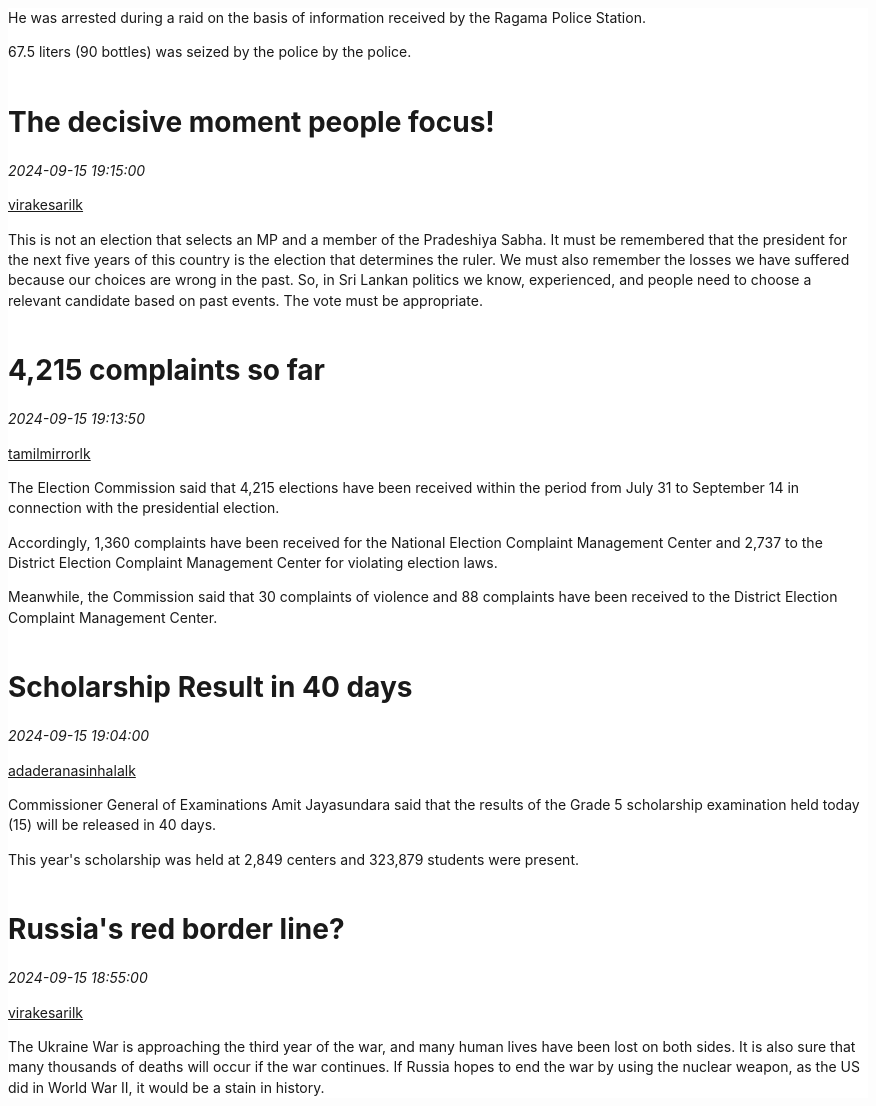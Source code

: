 He was arrested during a raid on the basis of information received by the Ragama Police Station.

67.5 liters (90 bottles) was seized by the police by the police.



# The decisive moment people focus!

*2024-09-15 19:15:00*

[virakesarilk](https://www.virakesari.lk/article/193790)

This is not an election that selects an MP and a member of the Pradeshiya Sabha. It must be remembered that the president for the next five years of this country is the election that determines the ruler. We must also remember the losses we have suffered because our choices are wrong in the past. So, in Sri Lankan politics we know, experienced, and people need to choose a relevant candidate based on past events. The vote must be appropriate.



# 4,215 complaints so far

*2024-09-15 19:13:50*

[tamilmirrorlk](https://www.tamilmirror.lk/செய்திகள்/இதுவரையில்-4-215-முறைப்பாடுகள்/175-343800)

The Election Commission said that 4,215 elections have been received within the period from July 31 to September 14 in connection with the presidential election.

Accordingly, 1,360 complaints have been received for the National Election Complaint Management Center and 2,737 to the District Election Complaint Management Center for violating election laws.

Meanwhile, the Commission said that 30 complaints of violence and 88 complaints have been received to the District Election Complaint Management Center.



# Scholarship Result in 40 days

*2024-09-15 19:04:00*

[adaderanasinhalalk](http://sinhala.adaderana.lk/news/201055)

Commissioner General of Examinations Amit Jayasundara said that the results of the Grade 5 scholarship examination held today (15) will be released in 40 days.

This year's scholarship was held at 2,849 centers and 323,879 students were present.



# Russia's red border line?

*2024-09-15 18:55:00*

[virakesarilk](https://www.virakesari.lk/article/193788)

The Ukraine War is approaching the third year of the war, and many human lives have been lost on both sides. It is also sure that many thousands of deaths will occur if the war continues. If Russia hopes to end the war by using the nuclear weapon, as the US did in World War II, it would be a stain in history.
